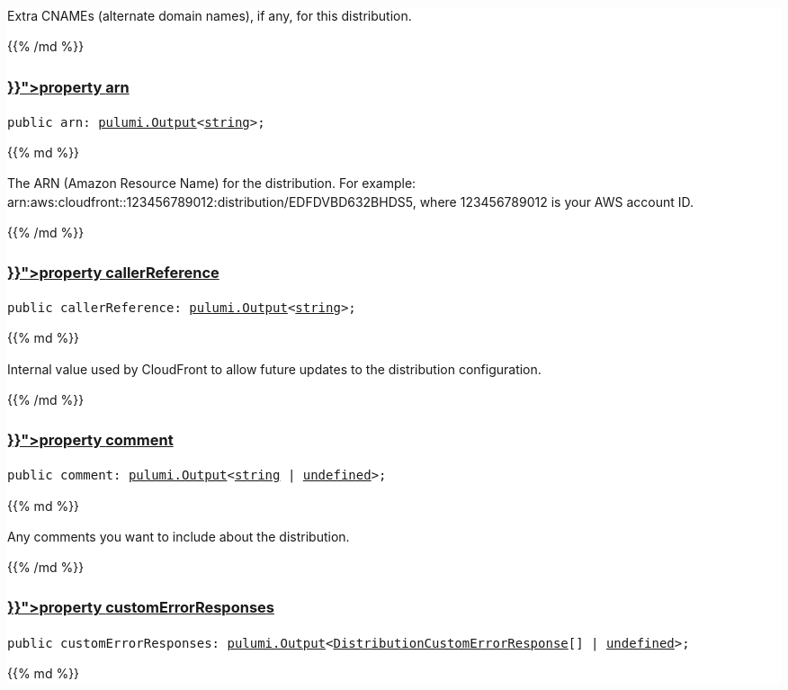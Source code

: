 Extra CNAMEs (alternate domain names), if any, for
this distribution.

{{% /md %}}
</div>
<h3 class="pdoc-member-header" id="Distribution-arn">
<a class="pdoc-child-name" href="{{< pkg-url pkg="aws" path="cloudfront/distribution.ts#L251" >}}">property <b>arn</b></a>
</h3>
<div class="pdoc-member-contents">
<pre class="highlight"><span class='kd'>public </span>arn: <a href='/docs/reference/pkg/nodejs/pulumi/pulumi/#Output'>pulumi.Output</a>&lt;<span class='kd'><a href='https://developer.mozilla.org/en-US/docs/Web/JavaScript/Reference/Global_Objects/String'>string</a></span>&gt;;</pre>
{{% md %}}

The ARN (Amazon Resource Name) for the distribution. For example: arn:aws:cloudfront::123456789012:distribution/EDFDVBD632BHDS5, where 123456789012 is your AWS account ID.

{{% /md %}}
</div>
<h3 class="pdoc-member-header" id="Distribution-callerReference">
<a class="pdoc-child-name" href="{{< pkg-url pkg="aws" path="cloudfront/distribution.ts#L256" >}}">property <b>callerReference</b></a>
</h3>
<div class="pdoc-member-contents">
<pre class="highlight"><span class='kd'>public </span>callerReference: <a href='/docs/reference/pkg/nodejs/pulumi/pulumi/#Output'>pulumi.Output</a>&lt;<span class='kd'><a href='https://developer.mozilla.org/en-US/docs/Web/JavaScript/Reference/Global_Objects/String'>string</a></span>&gt;;</pre>
{{% md %}}

Internal value used by CloudFront to allow future
updates to the distribution configuration.

{{% /md %}}
</div>
<h3 class="pdoc-member-header" id="Distribution-comment">
<a class="pdoc-child-name" href="{{< pkg-url pkg="aws" path="cloudfront/distribution.ts#L261" >}}">property <b>comment</b></a>
</h3>
<div class="pdoc-member-contents">
<pre class="highlight"><span class='kd'>public </span>comment: <a href='/docs/reference/pkg/nodejs/pulumi/pulumi/#Output'>pulumi.Output</a>&lt;<span class='kd'><a href='https://developer.mozilla.org/en-US/docs/Web/JavaScript/Reference/Global_Objects/String'>string</a></span> | <span class='kd'><a href='https://developer.mozilla.org/en-US/docs/Web/JavaScript/Reference/Global_Objects/undefined'>undefined</a></span>&gt;;</pre>
{{% md %}}

Any comments you want to include about the
distribution.

{{% /md %}}
</div>
<h3 class="pdoc-member-header" id="Distribution-customErrorResponses">
<a class="pdoc-child-name" href="{{< pkg-url pkg="aws" path="cloudfront/distribution.ts#L265" >}}">property <b>customErrorResponses</b></a>
</h3>
<div class="pdoc-member-contents">
<pre class="highlight"><span class='kd'>public </span>customErrorResponses: <a href='/docs/reference/pkg/nodejs/pulumi/pulumi/#Output'>pulumi.Output</a>&lt;<a href='#DistributionCustomErrorResponse'>DistributionCustomErrorResponse</a>[] | <span class='kd'><a href='https://developer.mozilla.org/en-US/docs/Web/JavaScript/Reference/Global_Objects/undefined'>undefined</a></span>&gt;;</pre>
{{% md %}}
